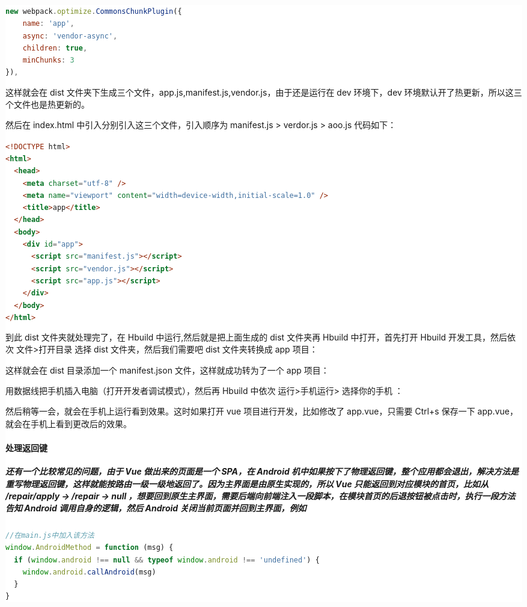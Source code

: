 ```js
new webpack.optimize.CommonsChunkPlugin({
    name: 'app',
    async: 'vendor-async',
    children: true,
    minChunks: 3
}),
```

这样就会在 dist 文件夹下生成三个文件，app.js,manifest.js,vendor.js，由于还是运行在 dev 环境下，dev 环境默认开了热更新，所以这三个文件也是热更新的。

然后在 index.html 中引入分别引入这三个文件，引入顺序为 manifest.js > verdor.js > aoo.js 代码如下：

```html
<!DOCTYPE html>
<html>
  <head>
    <meta charset="utf-8" />
    <meta name="viewport" content="width=device-width,initial-scale=1.0" />
    <title>app</title>
  </head>
  <body>
    <div id="app">
      <script src="manifest.js"></script>
      <script src="vendor.js"></script>
      <script src="app.js"></script>
    </div>
  </body>
</html>
```

到此 dist 文件夹就处理完了，在 Hbuild 中运行,然后就是把上面生成的 dist 文件夹再 Hbuild 中打开，首先打开 Hbuild 开发工具，然后依次 文件>打开目录 选择 dist 文件夹，然后我们需要吧 dist 文件夹转换成 app 项目：

这样就会在 dist 目录添加一个 manifest.json 文件，这样就成功转为了一个 app 项目：

用数据线把手机插入电脑（打开开发者调试模式），然后再 Hbuild 中依次 运行>手机运行> 选择你的手机 ：

然后稍等一会，就会在手机上运行看到效果。这时如果打开 vue 项目进行开发，比如修改了 app.vue，只需要 Ctrl+s 保存一下 app.vue，就会在手机上看到更改后的效果。

#### 处理返回键

##### 还有一个比较常见的问题，由于 Vue 做出来的页面是一个 SPA，在 Android 机中如果按下了物理返回键，整个应用都会退出，解决方法是重写物理返回键，这样就能按路由一级一级地返回了。因为主界面是由原生实现的，所以 Vue 只能返回到对应模块的首页，比如从 /repair/apply -> /repair -> null ，想要回到原生主界面，需要后端向前端注入一段脚本，在模块首页的后退按钮被点击时，执行一段方法告知 Android 调用自身的逻辑，然后 Android 关闭当前页面并回到主界面，例如

```js
//在main.js中加入该方法
window.AndroidMethod = function (msg) {
  if (window.android !== null && typeof window.android !== 'undefined') {
    window.android.callAndroid(msg)
  }
}
```
